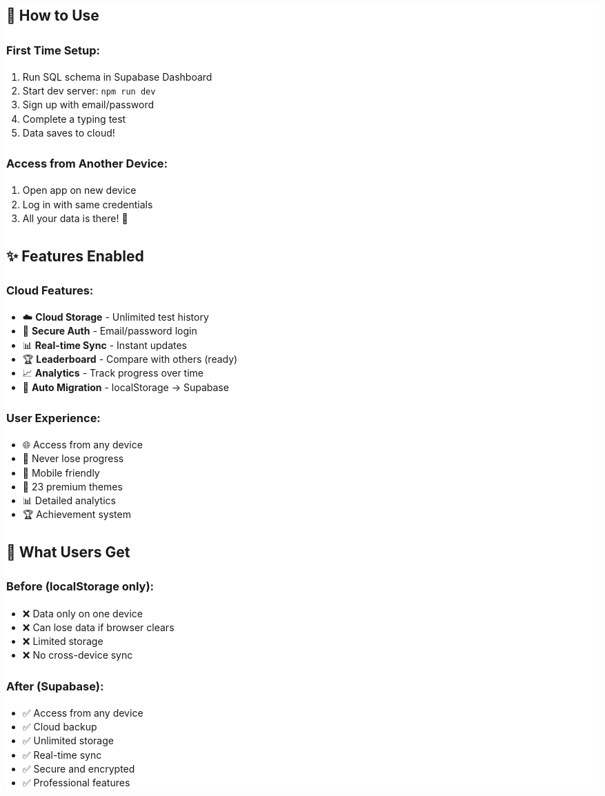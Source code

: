 ## 🚀 How to Use

### First Time Setup:
1. Run SQL schema in Supabase Dashboard
2. Start dev server: `npm run dev`
3. Sign up with email/password
4. Complete a typing test
5. Data saves to cloud!

### Access from Another Device:
1. Open app on new device
2. Log in with same credentials
3. All your data is there! 🎉

## ✨ Features Enabled

### Cloud Features:
- ☁️ **Cloud Storage** - Unlimited test history
- 🔐 **Secure Auth** - Email/password login
- 📊 **Real-time Sync** - Instant updates
- 🏆 **Leaderboard** - Compare with others (ready)
- 📈 **Analytics** - Track progress over time
- 🔄 **Auto Migration** - localStorage → Supabase

### User Experience:
- 🌐 Access from any device
- 💾 Never lose progress
- 📱 Mobile friendly
- 🎨 23 premium themes
- 📊 Detailed analytics
- 🏆 Achievement system

## 🎯 What Users Get

### Before (localStorage only):
- ❌ Data only on one device
- ❌ Can lose data if browser clears
- ❌ Limited storage
- ❌ No cross-device sync

### After (Supabase):
- ✅ Access from any device
- ✅ Cloud backup
- ✅ Unlimited storage
- ✅ Real-time sync
- ✅ Secure and encrypted
- ✅ Professional features

